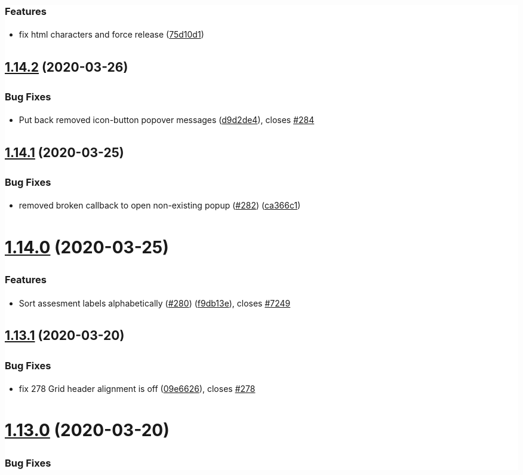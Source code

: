 
### Features

* fix html characters and force release ([75d10d1](https://github.com/molgenis/molgenis-app-lifelines-webshop/commit/75d10d1))

## [1.14.2](https://github.com/molgenis/molgenis-app-lifelines-webshop/compare/v1.14.1...v1.14.2) (2020-03-26)


### Bug Fixes

* Put back removed icon-button popover messages ([d9d2de4](https://github.com/molgenis/molgenis-app-lifelines-webshop/commit/d9d2de4)), closes [#284](https://github.com/molgenis/molgenis-app-lifelines-webshop/issues/284)

## [1.14.1](https://github.com/molgenis/molgenis-app-lifelines-webshop/compare/v1.14.0...v1.14.1) (2020-03-25)


### Bug Fixes

* removed broken callback to open non-existing popup ([#282](https://github.com/molgenis/molgenis-app-lifelines-webshop/issues/282)) ([ca366c1](https://github.com/molgenis/molgenis-app-lifelines-webshop/commit/ca366c1))

# [1.14.0](https://github.com/molgenis/molgenis-app-lifelines-webshop/compare/v1.13.1...v1.14.0) (2020-03-25)


### Features

* Sort assesment labels alphabetically ([#280](https://github.com/molgenis/molgenis-app-lifelines-webshop/issues/280)) ([f9db13e](https://github.com/molgenis/molgenis-app-lifelines-webshop/commit/f9db13e)), closes [#7249](https://github.com/molgenis/molgenis-app-lifelines-webshop/issues/7249)

## [1.13.1](https://github.com/molgenis/molgenis-app-lifelines-webshop/compare/v1.13.0...v1.13.1) (2020-03-20)


### Bug Fixes

* fix 278 Grid header alignment is off ([09e6626](https://github.com/molgenis/molgenis-app-lifelines-webshop/commit/09e6626)), closes [#278](https://github.com/molgenis/molgenis-app-lifelines-webshop/issues/278)

# [1.13.0](https://github.com/molgenis/molgenis-app-lifelines-webshop/compare/v1.12.0...v1.13.0) (2020-03-20)


### Bug Fixes
